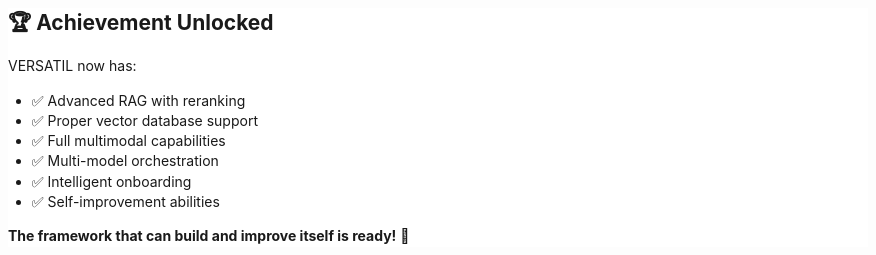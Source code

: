 
## 🏆 Achievement Unlocked

VERSATIL now has:
- ✅ Advanced RAG with reranking
- ✅ Proper vector database support  
- ✅ Full multimodal capabilities
- ✅ Multi-model orchestration
- ✅ Intelligent onboarding
- ✅ Self-improvement abilities

**The framework that can build and improve itself is ready!** 🚀
